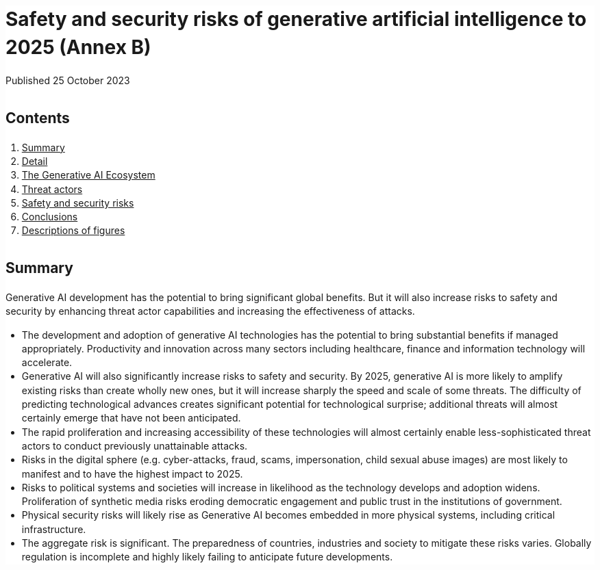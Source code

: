 # Safety and security risks of generative artificial intelligence to 2025 (Annex B)

Published 25 October 2023

## Contents

1. [Summary](https://www.gov.uk/government/publications/frontier-ai-capabilities-and-risks-discussion-paper/safety-and-security-risks-of-generative-artificial-intelligence-to-2025-annex-b#summary)
2. [Detail](https://www.gov.uk/government/publications/frontier-ai-capabilities-and-risks-discussion-paper/safety-and-security-risks-of-generative-artificial-intelligence-to-2025-annex-b#detail)
3. [The Generative AI Ecosystem](https://www.gov.uk/government/publications/frontier-ai-capabilities-and-risks-discussion-paper/safety-and-security-risks-of-generative-artificial-intelligence-to-2025-annex-b#the-generative-ai-ecosystem)
4. [Threat actors](https://www.gov.uk/government/publications/frontier-ai-capabilities-and-risks-discussion-paper/safety-and-security-risks-of-generative-artificial-intelligence-to-2025-annex-b#threat-actors)
5. [Safety and security risks](https://www.gov.uk/government/publications/frontier-ai-capabilities-and-risks-discussion-paper/safety-and-security-risks-of-generative-artificial-intelligence-to-2025-annex-b#safety-and-security-risks)
6. [Conclusions](https://www.gov.uk/government/publications/frontier-ai-capabilities-and-risks-discussion-paper/safety-and-security-risks-of-generative-artificial-intelligence-to-2025-annex-b#conclusions)
7. [Descriptions of figures](https://www.gov.uk/government/publications/frontier-ai-capabilities-and-risks-discussion-paper/safety-and-security-risks-of-generative-artificial-intelligence-to-2025-annex-b#descriptions-of-figures)

## Summary

Generative AI development has the potential to bring significant global benefits. But it will also increase risks to safety and security by enhancing threat actor capabilities and increasing the effectiveness of attacks.

- The development and adoption of generative AI technologies has the potential to bring substantial benefits if managed appropriately. Productivity and innovation across many sectors including healthcare, finance and information technology will accelerate.
- Generative AI will also significantly increase risks to safety and security. By 2025, generative AI is more likely to amplify existing risks than create wholly new ones, but it will increase sharply the speed and scale of some threats. The difficulty of predicting technological advances creates significant potential for technological surprise; additional threats will almost certainly emerge that have not been anticipated.
- The rapid proliferation and increasing accessibility of these technologies will almost certainly enable less-sophisticated threat actors to conduct previously unattainable attacks.
- Risks in the digital sphere (e.g. cyber-attacks, fraud, scams, impersonation, child sexual abuse images) are most likely to manifest and to have the highest impact to 2025.
- Risks to political systems and societies will increase in likelihood as the technology develops and adoption widens. Proliferation of synthetic media risks eroding democratic engagement and public trust in the institutions of government.
- Physical security risks will likely rise as Generative AI becomes embedded in more physical systems, including critical infrastructure.
- The aggregate risk is significant. The preparedness of countries, industries and society to mitigate these risks varies. Globally regulation is incomplete and highly likely failing to anticipate future developments.
